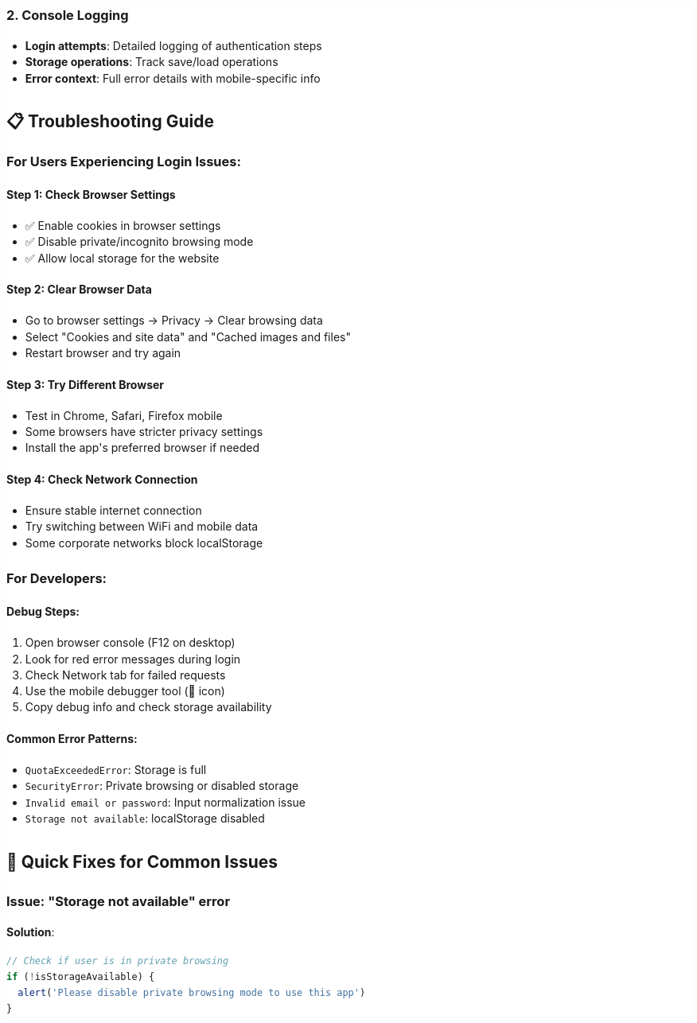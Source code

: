 ### **2. Console Logging**
- **Login attempts**: Detailed logging of authentication steps
- **Storage operations**: Track save/load operations
- **Error context**: Full error details with mobile-specific info

## 📋 **Troubleshooting Guide**

### **For Users Experiencing Login Issues:**

#### **Step 1: Check Browser Settings**
- ✅ Enable cookies in browser settings
- ✅ Disable private/incognito browsing mode
- ✅ Allow local storage for the website

#### **Step 2: Clear Browser Data**
- Go to browser settings → Privacy → Clear browsing data
- Select "Cookies and site data" and "Cached images and files"
- Restart browser and try again

#### **Step 3: Try Different Browser**
- Test in Chrome, Safari, Firefox mobile
- Some browsers have stricter privacy settings
- Install the app's preferred browser if needed

#### **Step 4: Check Network Connection**
- Ensure stable internet connection
- Try switching between WiFi and mobile data
- Some corporate networks block localStorage

### **For Developers:**

#### **Debug Steps:**
1. Open browser console (F12 on desktop)
2. Look for red error messages during login
3. Check Network tab for failed requests
4. Use the mobile debugger tool (🔧 icon)
5. Copy debug info and check storage availability

#### **Common Error Patterns:**
- `QuotaExceededError`: Storage is full
- `SecurityError`: Private browsing or disabled storage
- `Invalid email or password`: Input normalization issue
- `Storage not available`: localStorage disabled

## 🔧 **Quick Fixes for Common Issues**

### **Issue**: "Storage not available" error
**Solution**: 
```javascript
// Check if user is in private browsing
if (!isStorageAvailable) {
  alert('Please disable private browsing mode to use this app')
}
```
